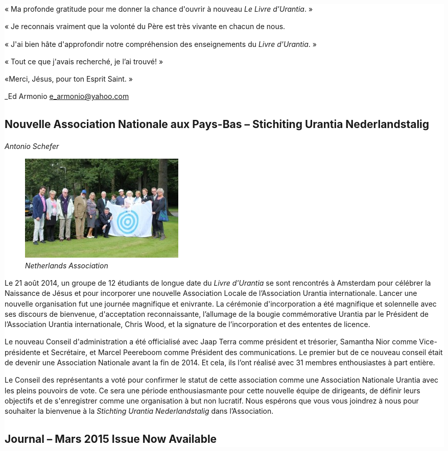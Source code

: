 « Ma profonde gratitude pour me donner la chance d'ouvrir à nouveau _Le Livre d'Urantia_. »

« Je reconnais vraiment que la volonté du Père est très vivante en chacun de nous.

« J'ai bien hâte d'approfondir notre compréhension des enseignements du _Livre d'Urantia_. »

« Tout ce que j'avais recherché, je l’ai trouvé! »

«Merci, Jésus, pour ton Esprit Saint. »

_Ed Armonio
[e_armonio@yahoo.com](mailto:e_armonio@yahoo.com)


## Nouvelle Association Nationale aux Pays-Bas – Stichiting Urantia Nederlandstalig

_Antonio Schefer_

<figure id="Figure_6" class="image urantiapedia image-style-align-left">
<img src="/image/article/IUA_Tidings/IMG_8914-300x194.jpeg">
<figcaption><em>Netherlands Association</em></figcaption>
</figure>

Le 21 août 2014, un groupe de 12 étudiants de longue date du _Livre d'Urantia_ se sont rencontrés à Amsterdam pour célébrer la Naissance de Jésus et pour incorporer une nouvelle Association Locale de l’Association Urantia internationale. Lancer une nouvelle organisation fut une journée magnifique et enivrante. La cérémonie d'incorporation a été magnifique et solennelle avec ses discours de bienvenue, d'acceptation reconnaissante, l’allumage de la bougie commémorative Urantia par le Président de l’Association Urantia internationale, Chris Wood, et la signature de l’incorporation et des ententes de licence.

Le nouveau Conseil d'administration a été officialisé avec Jaap Terra comme président et trésorier, Samantha Nior comme Vice-présidente et Secrétaire, et Marcel Peereboom comme Président des communications. Le premier but de ce nouveau conseil était de devenir une Association Nationale avant la fin de 2014. Et cela, ils l’ont réalisé avec 31 membres enthousiastes à part entière.

Le Conseil des représentants a voté pour confirmer le statut de cette association comme une Association Nationale Urantia avec les pleins pouvoirs de vote. Ce sera une période enthousiasmante pour cette nouvelle équipe de dirigeants, de définir leurs objectifs et de s'enregistrer comme une organisation à but non lucratif. Nous espérons que vous vous joindrez à nous pour souhaiter la bienvenue à la _Stichting Urantia Nederlandstalig_ dans l’Association.
<br style="clear:both;"/>


## Journal – Mars 2015 Issue Now Available
